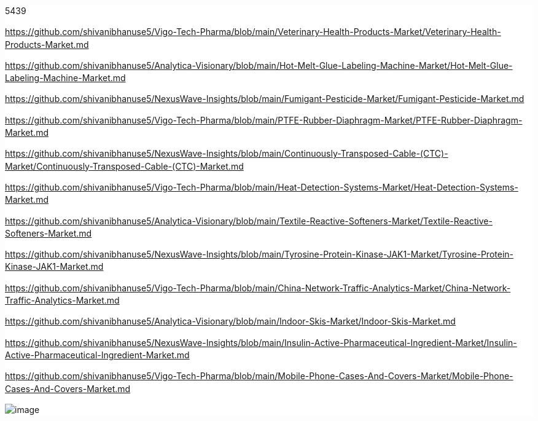 5439</p><p><a href="https://github.com/shivanibhanuse5/Vigo-Tech-Pharma/blob/main/Veterinary-Health-Products-Market/Veterinary-Health-Products-Market.md">https://github.com/shivanibhanuse5/Vigo-Tech-Pharma/blob/main/Veterinary-Health-Products-Market/Veterinary-Health-Products-Market.md</a></p><p><a href="https://github.com/shivanibhanuse5/Analytica-Visionary/blob/main/Hot-Melt-Glue-Labeling-Machine-Market/Hot-Melt-Glue-Labeling-Machine-Market.md">https://github.com/shivanibhanuse5/Analytica-Visionary/blob/main/Hot-Melt-Glue-Labeling-Machine-Market/Hot-Melt-Glue-Labeling-Machine-Market.md</a></p><p><a href="https://github.com/shivanibhanuse5/NexusWave-Insights/blob/main/Fumigant-Pesticide-Market/Fumigant-Pesticide-Market.md">https://github.com/shivanibhanuse5/NexusWave-Insights/blob/main/Fumigant-Pesticide-Market/Fumigant-Pesticide-Market.md</a></p><p><a href="https://github.com/shivanibhanuse5/Vigo-Tech-Pharma/blob/main/PTFE-Rubber-Diaphragm-Market/PTFE-Rubber-Diaphragm-Market.md">https://github.com/shivanibhanuse5/Vigo-Tech-Pharma/blob/main/PTFE-Rubber-Diaphragm-Market/PTFE-Rubber-Diaphragm-Market.md</a></p><p><a href="https://github.com/shivanibhanuse5/NexusWave-Insights/blob/main/Continuously-Transposed-Cable-(CTC)-Market/Continuously-Transposed-Cable-(CTC)-Market.md">https://github.com/shivanibhanuse5/NexusWave-Insights/blob/main/Continuously-Transposed-Cable-(CTC)-Market/Continuously-Transposed-Cable-(CTC)-Market.md</a></p><p><a href="https://github.com/shivanibhanuse5/Vigo-Tech-Pharma/blob/main/Heat-Detection-Systems-Market/Heat-Detection-Systems-Market.md">https://github.com/shivanibhanuse5/Vigo-Tech-Pharma/blob/main/Heat-Detection-Systems-Market/Heat-Detection-Systems-Market.md</a></p><p><a href="https://github.com/shivanibhanuse5/Analytica-Visionary/blob/main/Textile-Reactive-Softeners-Market/Textile-Reactive-Softeners-Market.md">https://github.com/shivanibhanuse5/Analytica-Visionary/blob/main/Textile-Reactive-Softeners-Market/Textile-Reactive-Softeners-Market.md</a></p><p><a href="https://github.com/shivanibhanuse5/NexusWave-Insights/blob/main/Tyrosine-Protein-Kinase-JAK1-Market/Tyrosine-Protein-Kinase-JAK1-Market.md">https://github.com/shivanibhanuse5/NexusWave-Insights/blob/main/Tyrosine-Protein-Kinase-JAK1-Market/Tyrosine-Protein-Kinase-JAK1-Market.md</a></p><p><a href="https://github.com/shivanibhanuse5/Vigo-Tech-Pharma/blob/main/China-Network-Traffic-Analytics-Market/China-Network-Traffic-Analytics-Market.md">https://github.com/shivanibhanuse5/Vigo-Tech-Pharma/blob/main/China-Network-Traffic-Analytics-Market/China-Network-Traffic-Analytics-Market.md</a></p><p><a href="https://github.com/shivanibhanuse5/Analytica-Visionary/blob/main/Indoor-Skis-Market/Indoor-Skis-Market.md">https://github.com/shivanibhanuse5/Analytica-Visionary/blob/main/Indoor-Skis-Market/Indoor-Skis-Market.md</a></p><p><a href="https://github.com/shivanibhanuse5/NexusWave-Insights/blob/main/Insulin-Active-Pharmaceutical-Ingredient-Market/Insulin-Active-Pharmaceutical-Ingredient-Market.md">https://github.com/shivanibhanuse5/NexusWave-Insights/blob/main/Insulin-Active-Pharmaceutical-Ingredient-Market/Insulin-Active-Pharmaceutical-Ingredient-Market.md</a></p><p><a href="https://github.com/shivanibhanuse5/Vigo-Tech-Pharma/blob/main/Mobile-Phone-Cases-And-Covers-Market/Mobile-Phone-Cases-And-Covers-Market.md">https://github.com/shivanibhanuse5/Vigo-Tech-Pharma/blob/main/Mobile-Phone-Cases-And-Covers-Market/Mobile-Phone-Cases-And-Covers-Market.md</a></p>
![image](https://github.com/user-attachments/assets/7c26a218-7c99-4ecf-b66e-69b3c60ee0c2)
